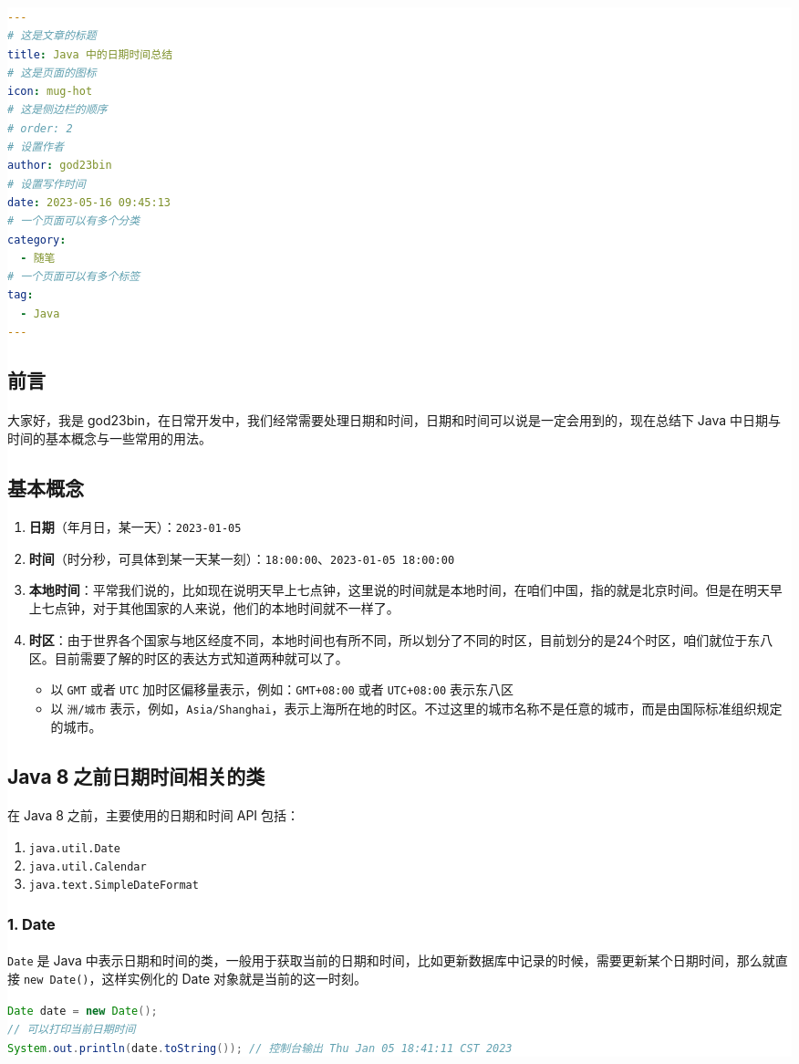 ```yaml
---
# 这是文章的标题
title: Java 中的日期时间总结
# 这是页面的图标
icon: mug-hot
# 这是侧边栏的顺序
# order: 2
# 设置作者
author: god23bin
# 设置写作时间
date: 2023-05-16 09:45:13
# 一个页面可以有多个分类
category:
  - 随笔
# 一个页面可以有多个标签
tag:
  - Java
---
```


## 前言

大家好，我是 god23bin，在日常开发中，我们经常需要处理日期和时间，日期和时间可以说是一定会用到的，现在总结下 Java 中日期与时间的基本概念与一些常用的用法。

## 基本概念

1. **日期**（年月日，某一天）：`2023-01-05`

2. **时间**（时分秒，可具体到某一天某一刻）：`18:00:00`、`2023-01-05 18:00:00`

3. **本地时间**：平常我们说的，比如现在说明天早上七点钟，这里说的时间就是本地时间，在咱们中国，指的就是北京时间。但是在明天早上七点钟，对于其他国家的人来说，他们的本地时间就不一样了。

4. **时区**：由于世界各个国家与地区经度不同，本地时间也有所不同，所以划分了不同的时区，目前划分的是24个时区，咱们就位于东八区。目前需要了解的时区的表达方式知道两种就可以了。
   - 以 `GMT` 或者 `UTC` 加时区偏移量表示，例如：`GMT+08:00` 或者 `UTC+08:00` 表示东八区
   - 以 `洲/城市` 表示，例如，`Asia/Shanghai`，表示上海所在地的时区。不过这里的城市名称不是任意的城市，而是由国际标准组织规定的城市。

## Java 8 之前日期时间相关的类

在 Java 8 之前，主要使用的日期和时间 API 包括：

1. `java.util.Date`
2. `java.util.Calendar`
3. `java.text.SimpleDateFormat`

### 1. Date

`Date` 是 Java 中表示日期和时间的类，一般用于获取当前的日期和时间，比如更新数据库中记录的时候，需要更新某个日期时间，那么就直接 `new Date()`，这样实例化的 Date 对象就是当前的这一时刻。

```java
Date date = new Date();
// 可以打印当前日期时间
System.out.println(date.toString()); // 控制台输出 Thu Jan 05 18:41:11 CST 2023
```

